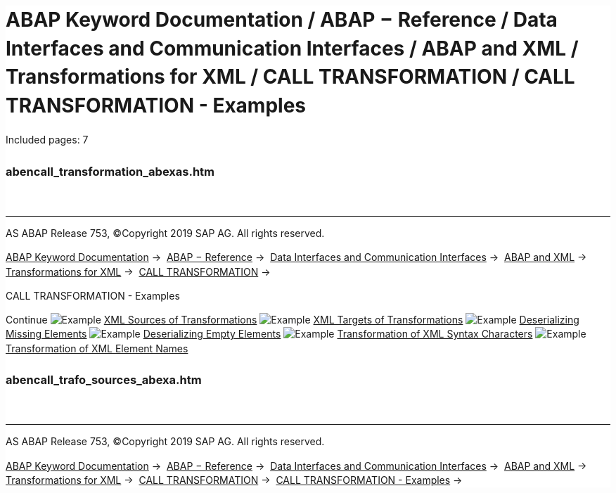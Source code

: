 # ABAP Keyword Documentation / ABAP − Reference / Data Interfaces and Communication Interfaces / ABAP and XML / Transformations for XML / CALL TRANSFORMATION / CALL TRANSFORMATION - Examples

Included pages: 7


### abencall_transformation_abexas.htm

  

* * *

AS ABAP Release 753, ©Copyright 2019 SAP AG. All rights reserved.

[ABAP Keyword Documentation](https://help.sap.com/doc/abapdocu_753_index_htm/7.53/en-US/abenabap.htm) →  [ABAP − Reference](https://help.sap.com/doc/abapdocu_753_index_htm/7.53/en-US/abenabap_reference.htm) →  [Data Interfaces and Communication Interfaces](https://help.sap.com/doc/abapdocu_753_index_htm/7.53/en-US/abenabap_data_communication.htm) →  [ABAP and XML](https://help.sap.com/doc/abapdocu_753_index_htm/7.53/en-US/abenabap_xml.htm) →  [Transformations for XML](https://help.sap.com/doc/abapdocu_753_index_htm/7.53/en-US/abenabap_xml_trafos.htm) →  [CALL TRANSFORMATION](https://help.sap.com/doc/abapdocu_753_index_htm/7.53/en-US/abapcall_transformation.htm) → 

CALL TRANSFORMATION - Examples

Continue
![Example](exa.gif "Example") [XML Sources of Transformations](https://help.sap.com/doc/abapdocu_753_index_htm/7.53/en-US/abencall_trafo_sources_abexa.htm)
![Example](exa.gif "Example") [XML Targets of Transformations](https://help.sap.com/doc/abapdocu_753_index_htm/7.53/en-US/abencall_trafo_results_abexa.htm)
![Example](exa.gif "Example") [Deserializing Missing Elements](https://help.sap.com/doc/abapdocu_753_index_htm/7.53/en-US/abenabap_deserl_no_elem_abexa.htm)
![Example](exa.gif "Example") [Deserializing Empty Elements](https://help.sap.com/doc/abapdocu_753_index_htm/7.53/en-US/abenabap_deserl_empt_elem_abexa.htm)
![Example](exa.gif "Example") [Transformation of XML Syntax Characters](https://help.sap.com/doc/abapdocu_753_index_htm/7.53/en-US/abencall_trafo_escaping_abexa.htm)
![Example](exa.gif "Example") [Transformation of XML Element Names](https://help.sap.com/doc/abapdocu_753_index_htm/7.53/en-US/abencall_trafo_upper_lower_abexa.htm)


### abencall_trafo_sources_abexa.htm

  

* * *

AS ABAP Release 753, ©Copyright 2019 SAP AG. All rights reserved.

[ABAP Keyword Documentation](https://help.sap.com/doc/abapdocu_753_index_htm/7.53/en-US/abenabap.htm) →  [ABAP − Reference](https://help.sap.com/doc/abapdocu_753_index_htm/7.53/en-US/abenabap_reference.htm) →  [Data Interfaces and Communication Interfaces](https://help.sap.com/doc/abapdocu_753_index_htm/7.53/en-US/abenabap_data_communication.htm) →  [ABAP and XML](https://help.sap.com/doc/abapdocu_753_index_htm/7.53/en-US/abenabap_xml.htm) →  [Transformations for XML](https://help.sap.com/doc/abapdocu_753_index_htm/7.53/en-US/abenabap_xml_trafos.htm) →  [CALL TRANSFORMATION](https://help.sap.com/doc/abapdocu_753_index_htm/7.53/en-US/abapcall_transformation.htm) →  [CALL TRANSFORMATION - Examples](https://help.sap.com/doc/abapdocu_753_index_htm/7.53/en-US/abencall_transformation_abexas.htm) → 
